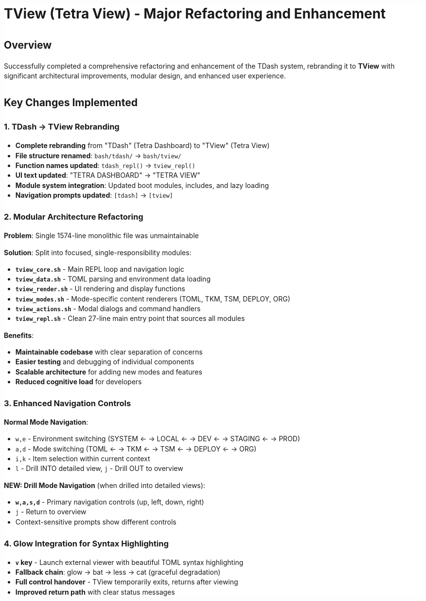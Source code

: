 # TView (Tetra View) - Major Refactoring and Enhancement

## Overview

Successfully completed a comprehensive refactoring and enhancement of the TDash system, rebranding it to **TView** with significant architectural improvements, modular design, and enhanced user experience.

## Key Changes Implemented

### 1. **TDash → TView Rebranding**
- **Complete rebranding** from "TDash" (Tetra Dashboard) to "TView" (Tetra View)
- **File structure renamed**: `bash/tdash/` → `bash/tview/`
- **Function names updated**: `tdash_repl()` → `tview_repl()`
- **UI text updated**: "TETRA DASHBOARD" → "TETRA VIEW"
- **Module system integration**: Updated boot modules, includes, and lazy loading
- **Navigation prompts updated**: `[tdash]` → `[tview]`

### 2. **Modular Architecture Refactoring**
**Problem**: Single 1574-line monolithic file was unmaintainable

**Solution**: Split into focused, single-responsibility modules:
- **`tview_core.sh`** - Main REPL loop and navigation logic
- **`tview_data.sh`** - TOML parsing and environment data loading
- **`tview_render.sh`** - UI rendering and display functions
- **`tview_modes.sh`** - Mode-specific content renderers (TOML, TKM, TSM, DEPLOY, ORG)
- **`tview_actions.sh`** - Modal dialogs and command handlers
- **`tview_repl.sh`** - Clean 27-line main entry point that sources all modules

**Benefits**:
- **Maintainable codebase** with clear separation of concerns
- **Easier testing** and debugging of individual components
- **Scalable architecture** for adding new modes and features
- **Reduced cognitive load** for developers

### 3. **Enhanced Navigation Controls**
**Normal Mode Navigation**:
- `w,e` - Environment switching (SYSTEM ← → LOCAL ← → DEV ← → STAGING ← → PROD)
- `a,d` - Mode switching (TOML ← → TKM ← → TSM ← → DEPLOY ← → ORG)
- `i,k` - Item selection within current context
- `l` - Drill INTO detailed view, `j` - Drill OUT to overview

**NEW: Drill Mode Navigation** (when drilled into detailed views):
- **`w,a,s,d`** - Primary navigation controls (up, left, down, right)
- `j` - Return to overview
- Context-sensitive prompts show different controls

### 4. **Glow Integration for Syntax Highlighting**
- **`v` key** - Launch external viewer with beautiful TOML syntax highlighting
- **Fallback chain**: glow → bat → less → cat (graceful degradation)
- **Full control handover** - TView temporarily exits, returns after viewing
- **Improved return path** with clear status messages
